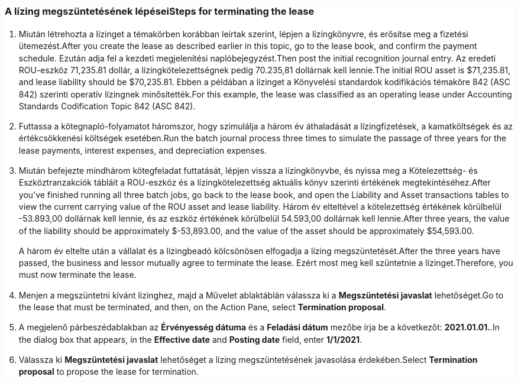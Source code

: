 ### <a name="steps-for-terminating-the-lease"></a><span data-ttu-id="a35e6-207">A lízing megszüntetésének lépései</span><span class="sxs-lookup"><span data-stu-id="a35e6-207">Steps for terminating the lease</span></span>

1. <span data-ttu-id="a35e6-208">Miután létrehozta a lízinget a témakörben korábban leírtak szerint, lépjen a lízingkönyvre, és erősítse meg a fizetési ütemezést.</span><span class="sxs-lookup"><span data-stu-id="a35e6-208">After you create the lease as described earlier in this topic, go to the lease book, and confirm the payment schedule.</span></span> <span data-ttu-id="a35e6-209">Ezután adja fel a kezdeti megjelenítési naplóbejegyzést.</span><span class="sxs-lookup"><span data-stu-id="a35e6-209">Then post the initial recognition journal entry.</span></span> <span data-ttu-id="a35e6-210">Az eredeti ROU-eszköz 71,235.81 dollár, a lízingkötelezettségnek pedig 70.235,81 dollárnak kell lennie.</span><span class="sxs-lookup"><span data-stu-id="a35e6-210">The initial ROU asset is $71,235.81, and lease liability should be $70,235.81.</span></span> <span data-ttu-id="a35e6-211">Ebben a példában a lízinget a Könyvelési standardok kodifikációs témaköre 842 (ASC 842) szerinti operatív lízingnek minősítették.</span><span class="sxs-lookup"><span data-stu-id="a35e6-211">For this example, the lease was classified as an operating lease under Accounting Standards Codification Topic 842 (ASC 842).</span></span>
2. <span data-ttu-id="a35e6-212">Futtassa a kötegnapló-folyamatot háromszor, hogy szimulálja a három év áthaladását a lízingfizetések, a kamatköltségek és az értékcsökkenési költségek esetében.</span><span class="sxs-lookup"><span data-stu-id="a35e6-212">Run the batch journal process three times to simulate the passage of three years for the lease payments, interest expenses, and depreciation expenses.</span></span>
3. <span data-ttu-id="a35e6-213">Miután befejezte mindhárom kötegfeladat futtatását, lépjen vissza a lízingkönyvbe, és nyissa meg a Kötelezettség- és Eszköztranzakciók tábláit a ROU-eszköz és a lízingkötelezettség aktuális könyv szerinti értékének megtekintéséhez.</span><span class="sxs-lookup"><span data-stu-id="a35e6-213">After you've finished running all three batch jobs, go back to the lease book, and open the Liability and Asset transactions tables to view the current carrying value of the ROU asset and lease liability.</span></span> <span data-ttu-id="a35e6-214">Három év elteltével a kötelezettség értékének körülbelül -53.893,00 dollárnak kell lennie, és az eszköz értékének körülbelül 54.593,00 dollárnak kell lennie.</span><span class="sxs-lookup"><span data-stu-id="a35e6-214">After three years, the value of the liability should be approximately $-53,893.00, and the value of the asset should be approximately $54,593.00.</span></span>

    <span data-ttu-id="a35e6-215">A három év eltelte után a vállalat és a lízingbeadó kölcsönösen elfogadja a lízing megszüntetését.</span><span class="sxs-lookup"><span data-stu-id="a35e6-215">After the three years have passed, the business and lessor mutually agree to terminate the lease.</span></span> <span data-ttu-id="a35e6-216">Ezért most meg kell szüntetnie a lízinget.</span><span class="sxs-lookup"><span data-stu-id="a35e6-216">Therefore, you must now terminate the lease.</span></span>

4. <span data-ttu-id="a35e6-217">Menjen a megszüntetni kívánt lízinghez, majd a Művelet ablaktáblán válassza ki a **Megszüntetési javaslat** lehetőséget.</span><span class="sxs-lookup"><span data-stu-id="a35e6-217">Go to the lease that must be terminated, and then, on the Action Pane, select **Termination proposal**.</span></span> 
5. <span data-ttu-id="a35e6-218">A megjelenő párbeszédablakban az **Érvényesség dátuma** és a **Feladási dátum** mezőbe írja be a következőt: **2021.01.01.**.</span><span class="sxs-lookup"><span data-stu-id="a35e6-218">In the dialog box that appears, in the **Effective date** and **Posting date** field, enter **1/1/2021**.</span></span>
6. <span data-ttu-id="a35e6-219">Válassza ki **Megszüntetési javaslat** lehetőséget a lízing megszüntetésének javasolása érdekében.</span><span class="sxs-lookup"><span data-stu-id="a35e6-219">Select **Termination proposal** to propose the lease for termination.</span></span>
